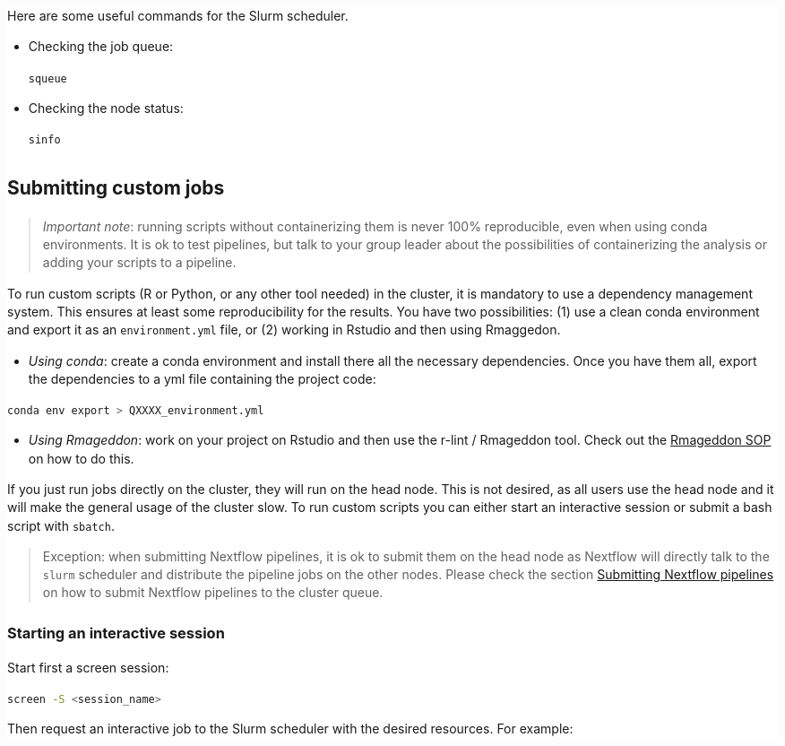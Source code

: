 Here are some useful commands for the Slurm scheduler.

* Checking the job queue:

    ```bash
    squeue
    ```

* Checking the node status:

    ```bash
    sinfo
    ```

## Submitting custom jobs

> *Important note*: running scripts without containerizing them is never 100% reproducible, even when using conda environments.
It is ok to test pipelines, but talk to your group leader about the possibilities of containerizing the analysis or adding your scripts to a pipeline.

To run custom scripts (R or Python, or any other tool needed) in the cluster, it is mandatory to use a dependency management system. This ensures at least some reproducibility for the results. You have two possibilities: (1) use a clean conda environment and export it as an `environment.yml` file, or (2) working in Rstudio and then using Rmaggedon.

* *Using conda*: create a conda environment and install there all the necessary dependencies. Once you have them all, export the dependencies to a yml file containing the project code:

```bash
conda env export > QXXXX_environment.yml
```

* *Using Rmageddon*: work on your project on Rstudio and then use the r-lint / Rmageddon tool. Check out the [Rmageddon SOP](https://docs.google.com/document/d/1tGMNpABCICa40573x9lrpdN8zs2gYq5iTkPvYJKbq-8/edit?usp=sharing) on how to do this.

If you just run jobs directly on the cluster, they will run on the head node. This is not desired, as all users use the head node
and it will make the general usage of the cluster slow.
To run custom scripts you can either start an interactive session or submit a bash script with `sbatch`.

> Exception: when submitting Nextflow pipelines, it is ok to submit them on the head node as Nextflow will directly talk to the `slurm` scheduler and distribute the pipeline jobs on the other nodes. Please check the section [Submitting Nextflow pipelines](#submitting-nextflow-pipelines) on how to submit Nextflow pipelines to the cluster queue.

### Starting an interactive session

Start first a screen session:

```bash
screen -S <session_name>
```

Then request an interactive job to the Slurm scheduler with the desired resources. For example:
